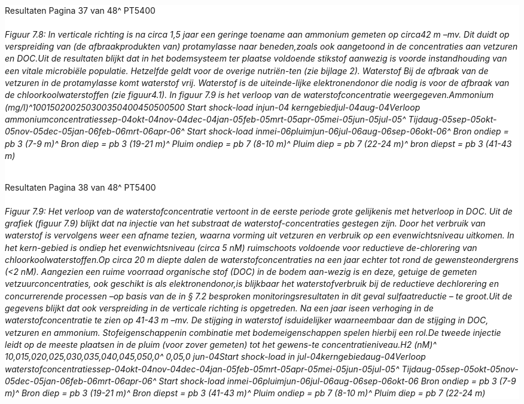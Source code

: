 
 Resultaten Pagina 37 van 48^ PT5400 

###### Figuur 7.8: In verticale richting is na circa 1,5 jaar een geringe toename aan ammonium gemeten op circa42 m –mv. Dit duidt op verspreiding van (de afbraakprodukten van) protamylasse naar beneden,zoals ook aangetoond in de concentraties aan vetzuren en DOC.Uit de resultaten blijkt dat in het bodemsysteem ter plaatse voldoende stikstof aanwezig is voorde instandhouding van een vitale microbiële populatie. Hetzelfde geldt voor de overige nutriën-ten (zie bijlage 2). Waterstof Bij de afbraak van de vetzuren in de protamylasse komt waterstof vrij. Waterstof is de uiteinde-lijke elektronendonor die nodig is voor de afbraak van de chloorkoolwaterstoffen (zie figuur4.1). In figuur 7.9 is het verloop van de waterstofconcentratie weergegeven.Ammonium (mg/l)^100150200250300350400450500500 Start shock-load injun-04 kerngebiedjul-04aug-04Verloop ammoniumconcentratiessep-04okt-04nov-04dec-04jan-05feb-05mrt-05apr-05mei-05jun-05jul-05^ Tijdaug-05sep-05okt-05nov-05dec-05jan-06feb-06mrt-06apr-06^ Start shock-load inmei-06pluimjun-06jul-06aug-06sep-06okt-06^ Bron ondiep = pb 3 (7-9 m)^ Bron diep = pb 3 (19-21 m)^ Pluim ondiep = pb 7 (8-10 m)^ Pluim diep = pb 7 (22-24 m)^ bron diepst = pb 3 (41-43 m) 


 Resultaten Pagina 38 van 48^ PT5400 

###### Figuur 7.9: Het verloop van de waterstofconcentratie vertoont in de eerste periode grote gelijkenis met hetverloop in DOC. Uit de grafiek (figuur 7.9) blijkt dat na injectie van het substraat de waterstof-concentraties gestegen zijn. Door het verbruik van waterstof is vervolgens weer een afname tezien, waarna vorming uit vetzuren en verbruik op een evenwichtsniveau uitkomen. In het kern-gebied is ondiep het evenwichtsniveau (circa 5 nM) ruimschoots voldoende voor reductieve de-chlorering van chloorkoolwaterstoffen.Op circa 20 m diepte dalen de waterstofconcentraties na een jaar echter tot rond de gewensteondergrens (<2 nM). Aangezien een ruime voorraad organische stof (DOC) in de bodem aan-wezig is en deze, getuige de gemeten vetzuurconcentraties, ook geschikt is als elektronendonor,is blijkbaar het waterstofverbruik bij de reductieve dechlorering en concurrerende processen –op basis van de in § 7.2 besproken monitoringsresultaten in dit geval sulfaatreductie – te groot.Uit de gegevens blijkt dat ook verspreiding in de verticale richting is opgetreden. Na een jaar iseen verhoging in de waterstofconcentratie te zien op 41-43 m –mv. De stijging in waterstof isduidelijker waarneembaar dan de stijging in DOC, vetzuren en ammonium. Stofeigenschappenin combinatie met bodemeigenschappen spelen hierbij een rol.De tweede injectie leidt op de meeste plaatsen in de pluim (voor zover gemeten) tot het gewens-te concentratieniveau.H2 (nM)^ 10,015,020,025,030,035,040,045,050,0^ 0,05,0 jun-04Start shock-load in jul-04kerngebiedaug-04Verloop waterstofconcentratiessep-04okt-04nov-04dec-04jan-05feb-05mrt-05apr-05mei-05jun-05jul-05^ Tijdaug-05sep-05okt-05nov-05dec-05jan-06feb-06mrt-06apr-06^ Start shock-load inmei-06pluimjun-06jul-06aug-06sep-06okt-06 Bron ondiep = pb 3 (7-9 m)^ Bron diep = pb 3 (19-21 m)^ Bron diepst = pb 3 (41-43 m)^ Pluim ondiep = pb 7 (8-10 m)^ Pluim diep = pb 7 (22-24 m) 
